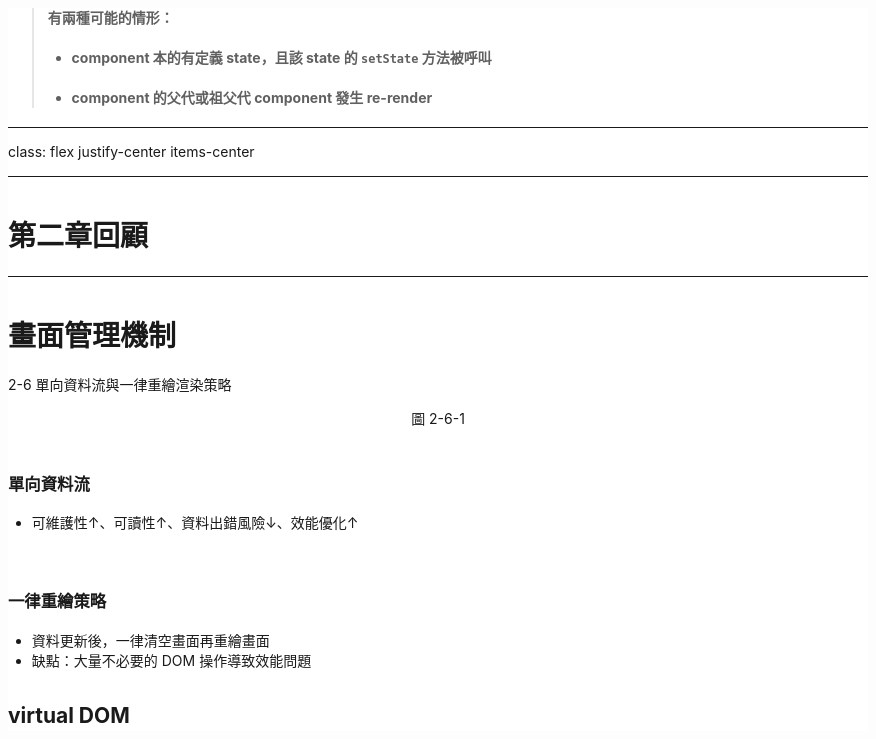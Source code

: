 > #### 有兩種可能的情形：
> - #### component 本的有定義 state，且該 state 的 `setState` 方法被呼叫
> - #### component 的父代或祖父代 component 發生 re-render 

</v-click>

---
class: flex justify-center items-center

---

# 第二章回顧

---

# 畫面管理機制

2-6 單向資料流與一律重繪渲染策略


<div class="grid-container">
  <img
    v-click
    src="/one-way-dataflow.svg"
    alt=""
  />
  <span>圖 2-6-1</span>
</div>

<br>

### 單向資料流
- 可維護性↑、可讀性↑、資料出錯風險↓、效能優化↑

<br>

### 一律重繪策略
- 資料更新後，一律清空畫面再重繪畫面
- 缺點：大量不必要的 DOM 操作導致效能問題

<v-click>

<div class="text-center">

## virtual DOM

</div>

</v-click>


<style>
.grid-container {
  display: grid;
  justify-items: center;
  grid-template-rows: auto auto;
}
</style>
